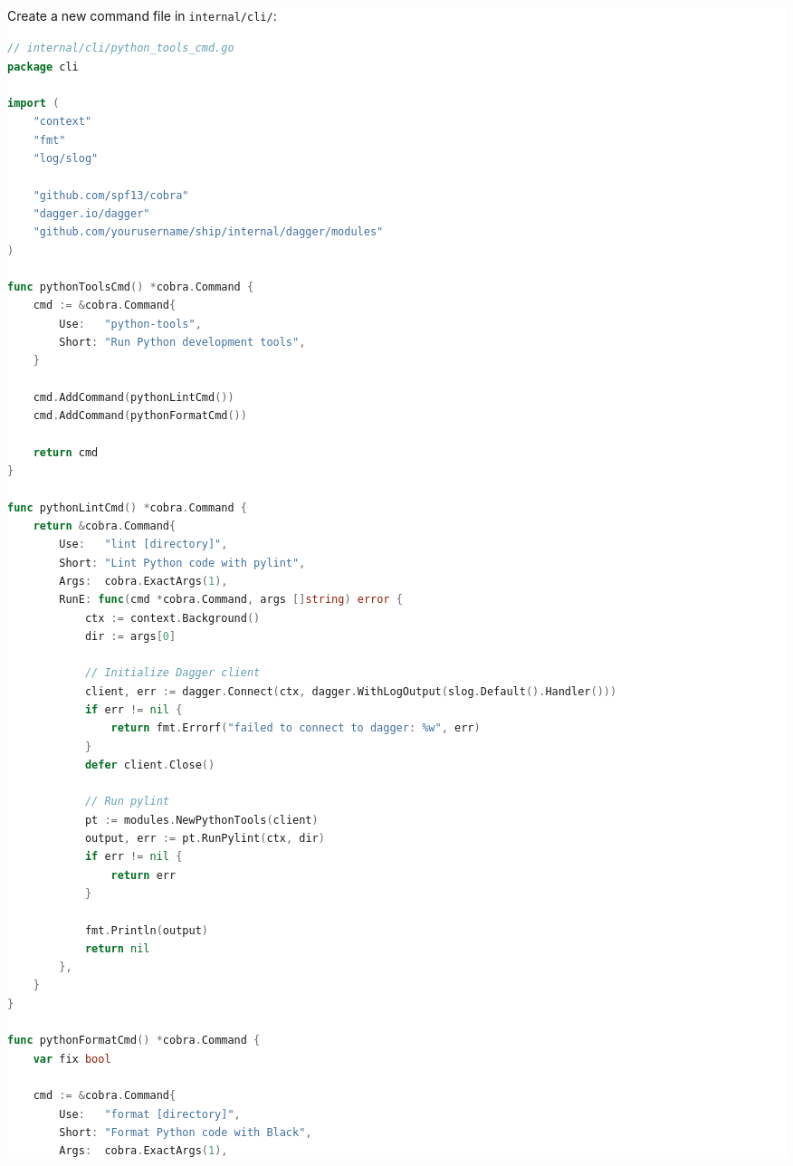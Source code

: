 Create a new command file in `internal/cli/`:

```go
// internal/cli/python_tools_cmd.go
package cli

import (
    "context"
    "fmt"
    "log/slog"
    
    "github.com/spf13/cobra"
    "dagger.io/dagger"
    "github.com/yourusername/ship/internal/dagger/modules"
)

func pythonToolsCmd() *cobra.Command {
    cmd := &cobra.Command{
        Use:   "python-tools",
        Short: "Run Python development tools",
    }

    cmd.AddCommand(pythonLintCmd())
    cmd.AddCommand(pythonFormatCmd())

    return cmd
}

func pythonLintCmd() *cobra.Command {
    return &cobra.Command{
        Use:   "lint [directory]",
        Short: "Lint Python code with pylint",
        Args:  cobra.ExactArgs(1),
        RunE: func(cmd *cobra.Command, args []string) error {
            ctx := context.Background()
            dir := args[0]

            // Initialize Dagger client
            client, err := dagger.Connect(ctx, dagger.WithLogOutput(slog.Default().Handler()))
            if err != nil {
                return fmt.Errorf("failed to connect to dagger: %w", err)
            }
            defer client.Close()

            // Run pylint
            pt := modules.NewPythonTools(client)
            output, err := pt.RunPylint(ctx, dir)
            if err != nil {
                return err
            }

            fmt.Println(output)
            return nil
        },
    }
}

func pythonFormatCmd() *cobra.Command {
    var fix bool
    
    cmd := &cobra.Command{
        Use:   "format [directory]",
        Short: "Format Python code with Black",
        Args:  cobra.ExactArgs(1),
```